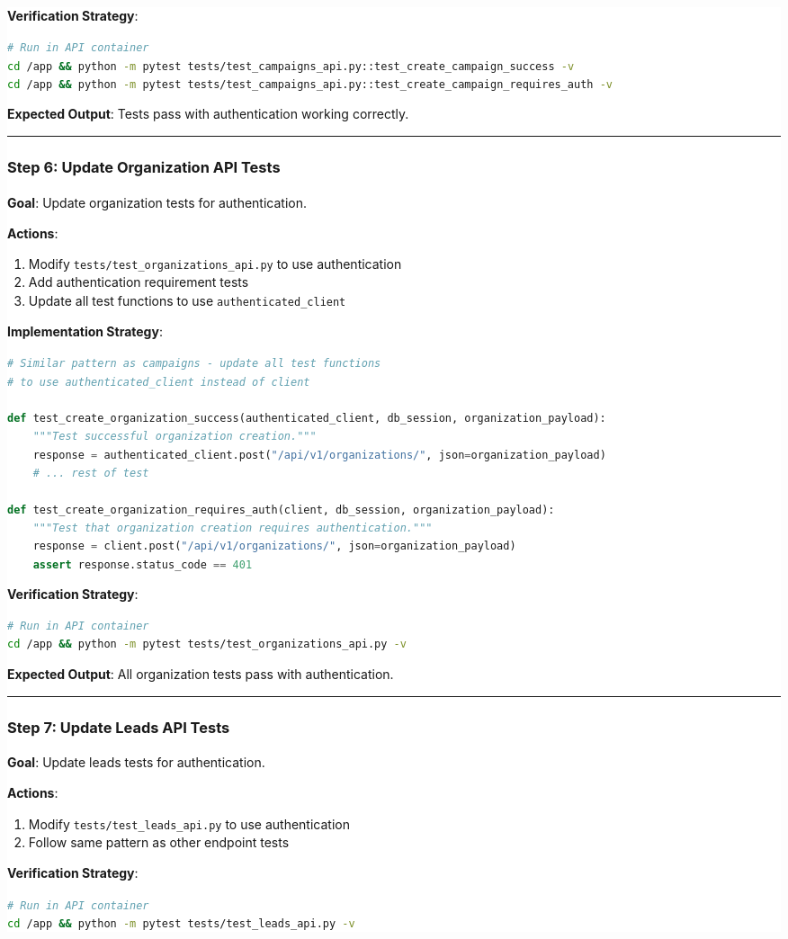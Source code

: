 
**Verification Strategy**:
```bash
# Run in API container
cd /app && python -m pytest tests/test_campaigns_api.py::test_create_campaign_success -v
cd /app && python -m pytest tests/test_campaigns_api.py::test_create_campaign_requires_auth -v
```

**Expected Output**: Tests pass with authentication working correctly.

---

### Step 6: Update Organization API Tests
**Goal**: Update organization tests for authentication.

**Actions**:
1. Modify `tests/test_organizations_api.py` to use authentication
2. Add authentication requirement tests
3. Update all test functions to use `authenticated_client`

**Implementation Strategy**:
```python
# Similar pattern as campaigns - update all test functions
# to use authenticated_client instead of client

def test_create_organization_success(authenticated_client, db_session, organization_payload):
    """Test successful organization creation."""
    response = authenticated_client.post("/api/v1/organizations/", json=organization_payload)
    # ... rest of test

def test_create_organization_requires_auth(client, db_session, organization_payload):
    """Test that organization creation requires authentication."""
    response = client.post("/api/v1/organizations/", json=organization_payload)
    assert response.status_code == 401
```

**Verification Strategy**:
```bash
# Run in API container
cd /app && python -m pytest tests/test_organizations_api.py -v
```

**Expected Output**: All organization tests pass with authentication.

---

### Step 7: Update Leads API Tests
**Goal**: Update leads tests for authentication.

**Actions**:
1. Modify `tests/test_leads_api.py` to use authentication
2. Follow same pattern as other endpoint tests

**Verification Strategy**:
```bash
# Run in API container
cd /app && python -m pytest tests/test_leads_api.py -v
```
